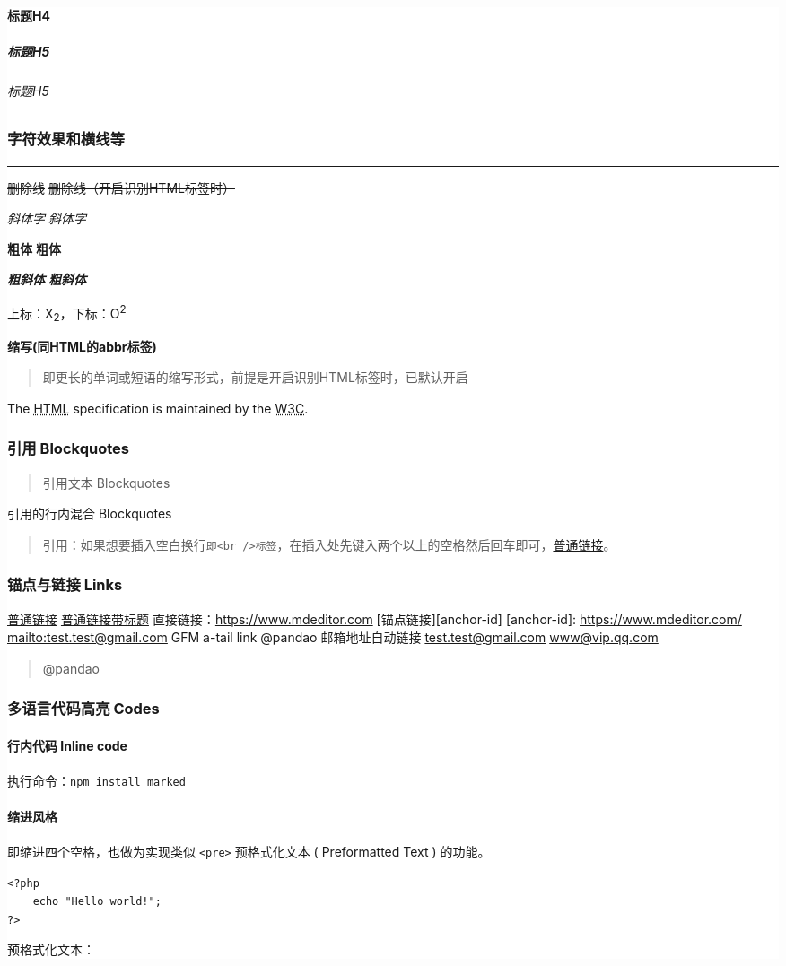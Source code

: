 #### 标题H4

##### 标题H5

###### 标题H5

### 字符效果和横线等
----

~~删除线~~ <s>删除线（开启识别HTML标签时）</s>

*斜体字*      _斜体字_

**粗体**  __粗体__

***粗斜体*** ___粗斜体___

上标：X<sub>2</sub>，下标：O<sup>2</sup>

**缩写(同HTML的abbr标签)**
> 即更长的单词或短语的缩写形式，前提是开启识别HTML标签时，已默认开启

The <abbr title="Hyper Text Markup Language">HTML</abbr> specification is maintained by the <abbr title="World Wide Web Consortium">W3C</abbr>.
### 引用 Blockquotes

> 引用文本 Blockquotes

引用的行内混合 Blockquotes

> 引用：如果想要插入空白换行`即<br />标签`，在插入处先键入两个以上的空格然后回车即可，[普通链接](https://www.mdeditor.com/)。

### 锚点与链接 Links
[普通链接](https://www.mdeditor.com/)
[普通链接带标题](https://www.mdeditor.com/ "普通链接带标题")
直接链接：<https://www.mdeditor.com>
[锚点链接][anchor-id]
[anchor-id]: https://www.mdeditor.com/
[mailto:test.test@gmail.com](mailto:test.test@gmail.com)
GFM a-tail link @pandao
邮箱地址自动链接 test.test@gmail.com  www@vip.qq.com
> @pandao

### 多语言代码高亮 Codes

#### 行内代码 Inline code


执行命令：`npm install marked`

#### 缩进风格

即缩进四个空格，也做为实现类似 `<pre>` 预格式化文本 ( Preformatted Text ) 的功能。

    <?php
        echo "Hello world!";
    ?>
预格式化文本：
